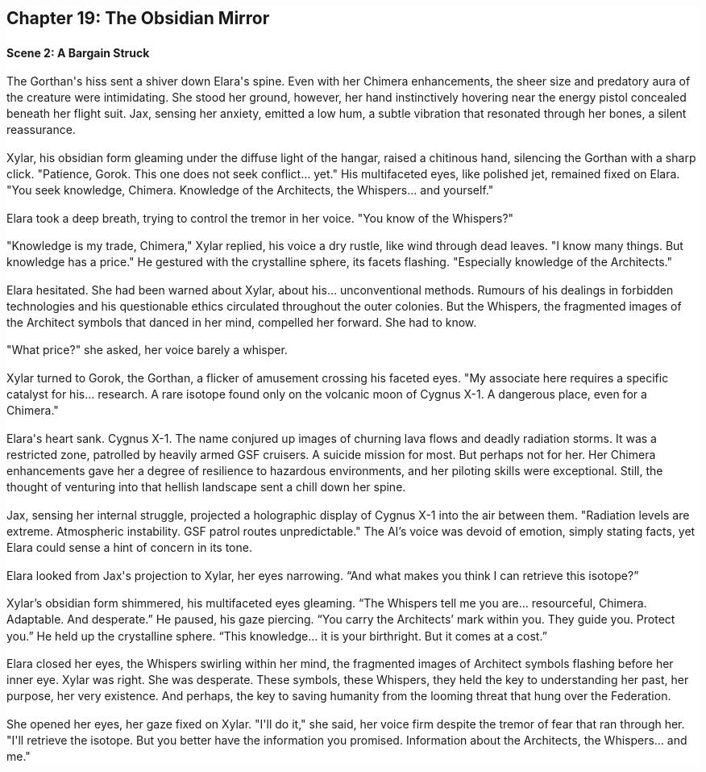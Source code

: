 
## Chapter 19: The Obsidian Mirror

**Scene 2: A Bargain Struck**

The Gorthan's hiss sent a shiver down Elara's spine. Even with her Chimera enhancements, the sheer size and predatory aura of the creature were intimidating. She stood her ground, however, her hand instinctively hovering near the energy pistol concealed beneath her flight suit. Jax, sensing her anxiety, emitted a low hum, a subtle vibration that resonated through her bones, a silent reassurance.

Xylar, his obsidian form gleaming under the diffuse light of the hangar, raised a chitinous hand, silencing the Gorthan with a sharp click. "Patience, Gorok. This one does not seek conflict… yet." His multifaceted eyes, like polished jet, remained fixed on Elara. "You seek knowledge, Chimera. Knowledge of the Architects, the Whispers… and yourself."

Elara took a deep breath, trying to control the tremor in her voice. "You know of the Whispers?"

"Knowledge is my trade, Chimera," Xylar replied, his voice a dry rustle, like wind through dead leaves. "I know many things. But knowledge has a price." He gestured with the crystalline sphere, its facets flashing. "Especially knowledge of the Architects."

Elara hesitated.  She had been warned about Xylar, about his… unconventional methods. Rumours of his dealings in forbidden technologies and his questionable ethics circulated throughout the outer colonies. But the Whispers, the fragmented images of the Architect symbols that danced in her mind, compelled her forward.  She had to know.

"What price?" she asked, her voice barely a whisper.

Xylar turned to Gorok, the Gorthan, a flicker of amusement crossing his faceted eyes.  "My associate here requires a specific catalyst for his… research. A rare isotope found only on the volcanic moon of Cygnus X-1.  A dangerous place, even for a Chimera."

Elara's heart sank. Cygnus X-1. The name conjured up images of churning lava flows and deadly radiation storms. It was a restricted zone, patrolled by heavily armed GSF cruisers. A suicide mission for most.  But perhaps not for her.  Her Chimera enhancements gave her a degree of resilience to hazardous environments, and her piloting skills were exceptional.  Still, the thought of venturing into that hellish landscape sent a chill down her spine.

Jax, sensing her internal struggle, projected a holographic display of Cygnus X-1 into the air between them.  "Radiation levels are extreme.  Atmospheric instability.  GSF patrol routes unpredictable." The AI’s voice was devoid of emotion, simply stating facts, yet Elara could sense a hint of concern in its tone.

Elara looked from Jax's projection to Xylar, her eyes narrowing. “And what makes you think I can retrieve this isotope?”

Xylar’s obsidian form shimmered, his multifaceted eyes gleaming. “The Whispers tell me you are… resourceful, Chimera.  Adaptable.  And desperate.” He paused, his gaze piercing. “You carry the Architects’ mark within you.  They guide you.  Protect you.” He held up the crystalline sphere. “This knowledge… it is your birthright. But it comes at a cost.”

Elara closed her eyes, the Whispers swirling within her mind, the fragmented images of Architect symbols flashing before her inner eye. Xylar was right. She was desperate. These symbols, these Whispers, they held the key to understanding her past, her purpose, her very existence. And perhaps, the key to saving humanity from the looming threat that hung over the Federation.

She opened her eyes, her gaze fixed on Xylar.  "I'll do it," she said, her voice firm despite the tremor of fear that ran through her.  "I'll retrieve the isotope. But you better have the information you promised.  Information about the Architects, the Whispers… and me."
